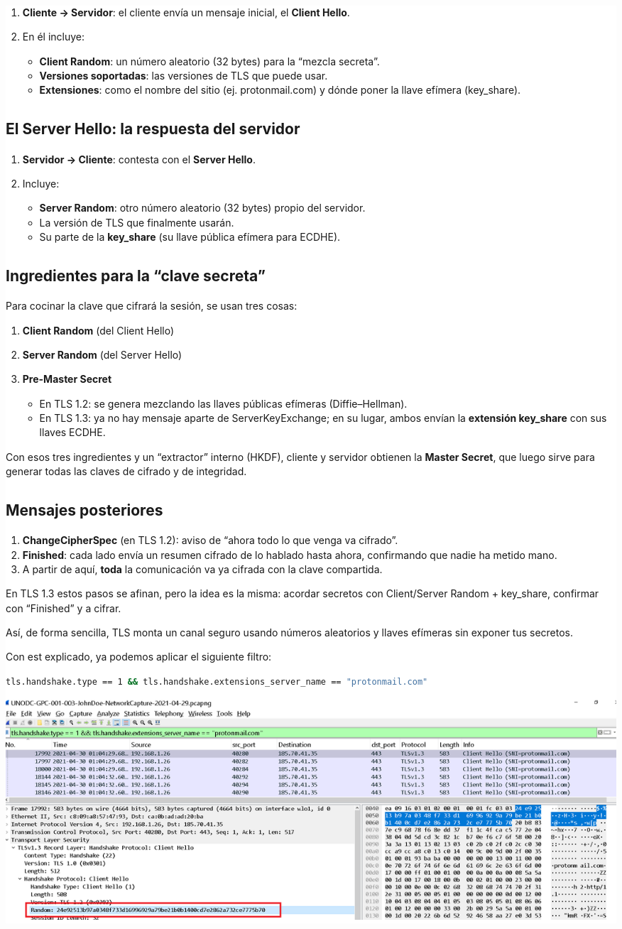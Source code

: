 1. **Cliente → Servidor**: el cliente envía un mensaje inicial, el **Client Hello**.
2. En él incluye:

   * **Client Random**: un número aleatorio (32 bytes) para la “mezcla secreta”.
   * **Versiones soportadas**: las versiones de TLS que puede usar.
   * **Extensiones**: como el nombre del sitio (ej. protonmail.com) y dónde poner la llave efímera (key\_share).

## El **Server Hello**: la respuesta del servidor

1. **Servidor → Cliente**: contesta con el **Server Hello**.
2. Incluye:

   * **Server Random**: otro número aleatorio (32 bytes) propio del servidor.
   * La versión de TLS que finalmente usarán.
   * Su parte de la **key\_share** (su llave pública efímera para ECDHE).

## Ingredientes para la “clave secreta”

Para cocinar la clave que cifrará la sesión, se usan tres cosas:

1. **Client Random** (del Client Hello)
2. **Server Random** (del Server Hello)
3. **Pre-Master Secret**

   * En TLS 1.2: se genera mezclando las llaves públicas efímeras (Diffie–Hellman).
   * En TLS 1.3: ya no hay mensaje aparte de ServerKeyExchange; en su lugar, ambos envían la **extensión key\_share** con sus llaves ECDHE.

Con esos tres ingredientes y un “extractor” interno (HKDF), cliente y servidor obtienen la **Master Secret**, que luego sirve para generar todas las claves de cifrado y de integridad.

## Mensajes posteriores

1. **ChangeCipherSpec** (en TLS 1.2): aviso de “ahora todo lo que venga va cifrado”.
2. **Finished**: cada lado envía un resumen cifrado de lo hablado hasta ahora, confirmando que nadie ha metido mano.
3. A partir de aquí, **toda** la comunicación va ya cifrada con la clave compartida.

En TLS 1.3 estos pasos se afinan, pero la idea es la misma: acordar secretos con Client/Server Random + key\_share, confirmar con “Finished” y a cifrar.

Así, de forma sencilla, TLS monta un canal seguro usando números aleatorios y llaves efímeras sin exponer tus secretos.

Con est explicado, ya podemos aplicar el siguiente filtro: 

```bash 
tls.handshake.type == 1 && tls.handshake.extensions_server_name == "protonmail.com"
```

![](../assets/images/cyber-maze/7.png)